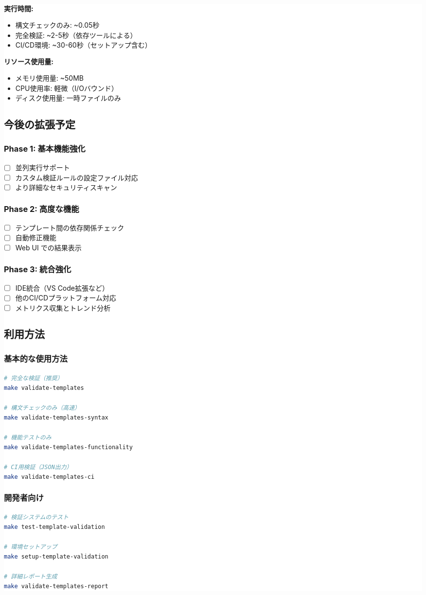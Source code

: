 **実行時間:**
- 構文チェックのみ: ~0.05秒
- 完全検証: ~2-5秒（依存ツールによる）
- CI/CD環境: ~30-60秒（セットアップ含む）

**リソース使用量:**
- メモリ使用量: ~50MB
- CPU使用率: 軽微（I/Oバウンド）
- ディスク使用量: 一時ファイルのみ

## 今後の拡張予定

### Phase 1: 基本機能強化
- [ ] 並列実行サポート
- [ ] カスタム検証ルールの設定ファイル対応
- [ ] より詳細なセキュリティスキャン

### Phase 2: 高度な機能
- [ ] テンプレート間の依存関係チェック
- [ ] 自動修正機能
- [ ] Web UI での結果表示

### Phase 3: 統合強化
- [ ] IDE統合（VS Code拡張など）
- [ ] 他のCI/CDプラットフォーム対応
- [ ] メトリクス収集とトレンド分析

## 利用方法

### 基本的な使用方法

```bash
# 完全な検証（推奨）
make validate-templates

# 構文チェックのみ（高速）
make validate-templates-syntax

# 機能テストのみ
make validate-templates-functionality

# CI用検証（JSON出力）
make validate-templates-ci
```

### 開発者向け

```bash
# 検証システムのテスト
make test-template-validation

# 環境セットアップ
make setup-template-validation

# 詳細レポート生成
make validate-templates-report
```
